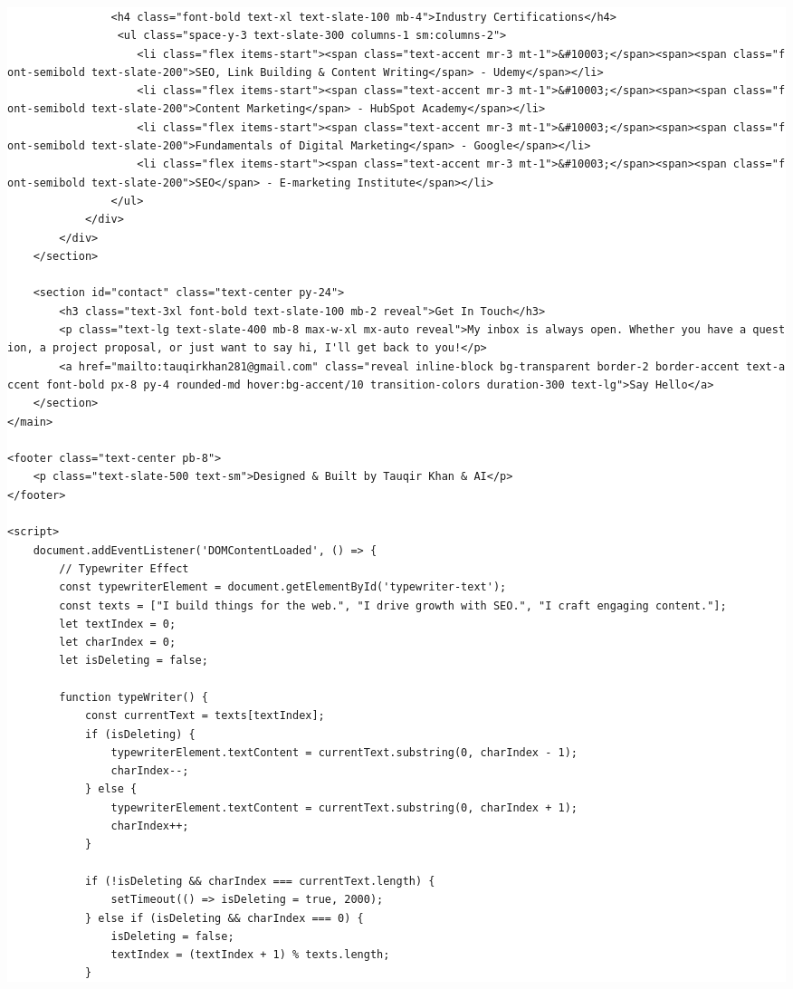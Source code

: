                     <h4 class="font-bold text-xl text-slate-100 mb-4">Industry Certifications</h4>
                     <ul class="space-y-3 text-slate-300 columns-1 sm:columns-2">
                        <li class="flex items-start"><span class="text-accent mr-3 mt-1">&#10003;</span><span><span class="font-semibold text-slate-200">SEO, Link Building & Content Writing</span> - Udemy</span></li>
                        <li class="flex items-start"><span class="text-accent mr-3 mt-1">&#10003;</span><span><span class="font-semibold text-slate-200">Content Marketing</span> - HubSpot Academy</span></li>
                        <li class="flex items-start"><span class="text-accent mr-3 mt-1">&#10003;</span><span><span class="font-semibold text-slate-200">Fundamentals of Digital Marketing</span> - Google</span></li>
                        <li class="flex items-start"><span class="text-accent mr-3 mt-1">&#10003;</span><span><span class="font-semibold text-slate-200">SEO</span> - E-marketing Institute</span></li>
                    </ul>
                </div>
            </div>
        </section>
        
        <section id="contact" class="text-center py-24">
            <h3 class="text-3xl font-bold text-slate-100 mb-2 reveal">Get In Touch</h3>
            <p class="text-lg text-slate-400 mb-8 max-w-xl mx-auto reveal">My inbox is always open. Whether you have a question, a project proposal, or just want to say hi, I'll get back to you!</p>
            <a href="mailto:tauqirkhan281@gmail.com" class="reveal inline-block bg-transparent border-2 border-accent text-accent font-bold px-8 py-4 rounded-md hover:bg-accent/10 transition-colors duration-300 text-lg">Say Hello</a>
        </section>
    </main>

    <footer class="text-center pb-8">
        <p class="text-slate-500 text-sm">Designed & Built by Tauqir Khan & AI</p>
    </footer>

    <script>
        document.addEventListener('DOMContentLoaded', () => {
            // Typewriter Effect
            const typewriterElement = document.getElementById('typewriter-text');
            const texts = ["I build things for the web.", "I drive growth with SEO.", "I craft engaging content."];
            let textIndex = 0;
            let charIndex = 0;
            let isDeleting = false;

            function typeWriter() {
                const currentText = texts[textIndex];
                if (isDeleting) {
                    typewriterElement.textContent = currentText.substring(0, charIndex - 1);
                    charIndex--;
                } else {
                    typewriterElement.textContent = currentText.substring(0, charIndex + 1);
                    charIndex++;
                }

                if (!isDeleting && charIndex === currentText.length) {
                    setTimeout(() => isDeleting = true, 2000);
                } else if (isDeleting && charIndex === 0) {
                    isDeleting = false;
                    textIndex = (textIndex + 1) % texts.length;
                }
